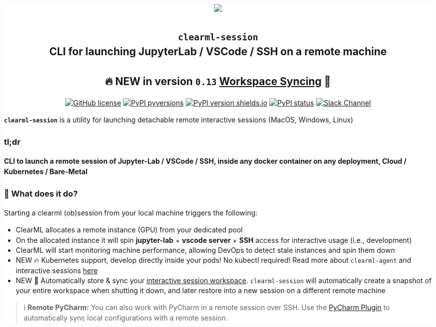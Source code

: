 <div align="center">

<a href="https://app.clear.ml"><img src="https://github.com/allegroai/clearml/blob/master/docs/clearml-logo.svg?raw=true" width="250px"></a>

## **`clearml-session` </br> CLI for launching JupyterLab / VSCode / SSH on a remote machine**

## 🔥 NEW in version `0.13` [Workspace Syncing](#-store-and-synchronize-interactive-session-workspace) 🚀 


[![GitHub license](https://img.shields.io/github/license/allegroai/clearml-session.svg)](https://img.shields.io/github/license/allegroai/clearml-session.svg)
[![PyPI pyversions](https://img.shields.io/pypi/pyversions/clearml-session.svg)](https://img.shields.io/pypi/pyversions/clearml-session.svg)
[![PyPI version shields.io](https://img.shields.io/pypi/v/clearml-session.svg)](https://img.shields.io/pypi/v/clearml-session.svg)
[![PyPI status](https://img.shields.io/pypi/status/clearml-session.svg)](https://pypi.python.org/pypi/clearml-session/)
[![Slack Channel](https://img.shields.io/badge/slack-%23clearml--community-blueviolet?logo=slack)](https://joinslack.clear.ml)


</div>

**`clearml-session`** is a utility for launching detachable remote interactive sessions (MacOS, Windows, Linux)

### tl;dr 
**CLI to launch a remote session of Jupyter-Lab / VSCode / SSH, 
inside any docker container on any deployment, Cloud / Kubernetes / Bare-Metal**

### 🔰 What does it do?
Starting a clearml (ob)session from your local machine triggers the following:
- ClearML allocates a remote instance (GPU) from your dedicated pool
- On the allocated instance it will spin **jupyter-lab** + **vscode server** + **SSH** access for
interactive usage (i.e., development)
- ClearML will start monitoring machine performance, allowing DevOps to detect stale instances and spin them down
- NEW 🔥 Kubernetes support, develop directly inside your pods! No kubectl required! 
Read more about `clearml-agent` and interactive sessions [here](https://clear.ml/docs/latest/docs/clearml_agent/#kubernetes)   
- NEW 🎉 Automatically store & sync your [interactive session workspace](#-store-and-synchronize-interactive-session-workspace). 
`clearml-session` will automatically create a snapshot of your entire workspace when shutting it down, 
and later restore into a new session on a different remote machine

> ℹ️ **Remote PyCharm:** You can also work with PyCharm in a remote session over SSH. Use the [PyCharm Plugin](https://github.com/allegroai/clearml-pycharm-plugin) to automatically sync local configurations with a remote session.
